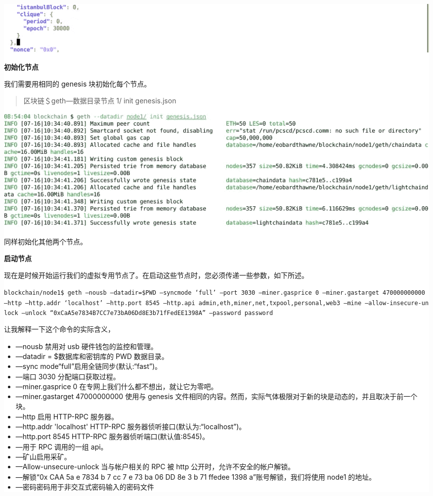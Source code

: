 ![](img/224a3ffc0d9d546737e11fadaa742c66.png)

**初始化节点**

我们需要用相同的 genesis 块初始化每个节点。

> 区块链＄geth—数据目录节点 1/ init genesis.json

![](img/55b22e82abdb2cab59904e239a13f9df.png)

同样初始化其他两个节点。

**启动节点**

现在是时候开始运行我们的虚拟专用节点了。在启动这些节点时，您必须传递一些参数，如下所述。

```
blockchain/node1$ geth —nousb —datadir=$PWD —syncmode ‘full’ —port 3030 —miner.gasprice 0 —miner.gastarget 470000000000 —http —http.addr ‘localhost’ —http.port 8545 —http.api admin,eth,miner,net,txpool,personal,web3 —mine —allow-insecure-unlock —unlock “0xCaA5e7834B7CC7e73bA06Dd8E3b71fFedEE1398A” —password password
```

让我解释一下这个命令的实际含义，

*   —nousb 禁用对 usb 硬件钱包的监控和管理。
*   —datadir = $数据库和密钥库的 PWD 数据目录。
*   —sync mode“full”启用全链同步(默认:“fast”)。
*   —端口 3030 分配端口获取过程。
*   —miner.gasprice 0 在专网上我们什么都不想出，就让它为零吧。
*   —miner.gastarget 47000000000 使用与 genesis 文件相同的内容。然而，实际气体极限对于新的块是动态的，并且取决于前一个块。
*   —http 启用 HTTP-RPC 服务器。
*   —http.addr 'localhost' HTTP-RPC 服务器侦听接口(默认为:“localhost”)。
*   —http.port 8545 HTTP-RPC 服务器侦听端口(默认值:8545)。
*   —用于 RPC 调用的一组 api。
*   —矿山启用采矿。
*   —Allow-unsecure-unlock 当与帐户相关的 RPC 被 http 公开时，允许不安全的帐户解锁。
*   —解锁“0x CAA 5a e 7834 b 7 cc 7 e 73 ba 06 DD 8e 3 b 71 ffedee 1398 a”账号解锁，我们将使用 node1 的地址。
*   —密码密码用于非交互式密码输入的密码文件
